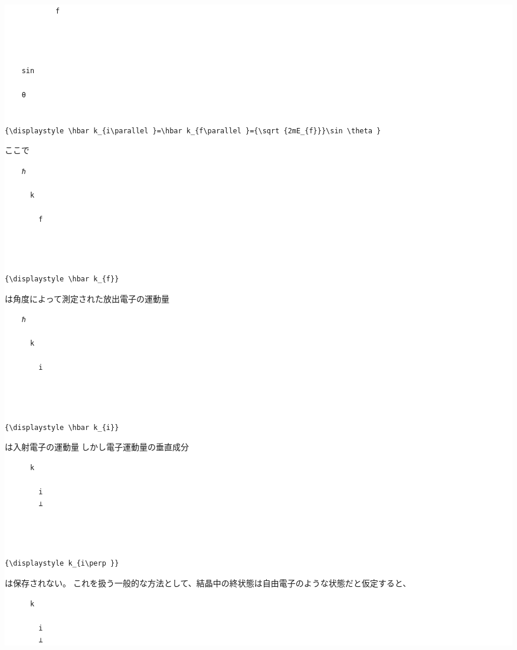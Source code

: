                 f
              
            
          
        
        sin
        ⁡
        θ
      
    
    {\displaystyle \hbar k_{i\parallel }=\hbar k_{f\parallel }={\sqrt {2mE_{f}}}\sin \theta }
  

ここで

  
    
      
        ℏ
        
          k
          
            f
          
        
      
    
    {\displaystyle \hbar k_{f}}
  
は角度によって測定された放出電子の運動量

  
    
      
        ℏ
        
          k
          
            i
          
        
      
    
    {\displaystyle \hbar k_{i}}
  
は入射電子の運動量
しかし電子運動量の垂直成分
  
    
      
        
          k
          
            i
            ⊥
          
        
      
    
    {\displaystyle k_{i\perp }}
  
は保存されない。
これを扱う一般的な方法として、結晶中の終状態は自由電子のような状態だと仮定すると、

  
    
      
        
          k
          
            i
            ⊥
          